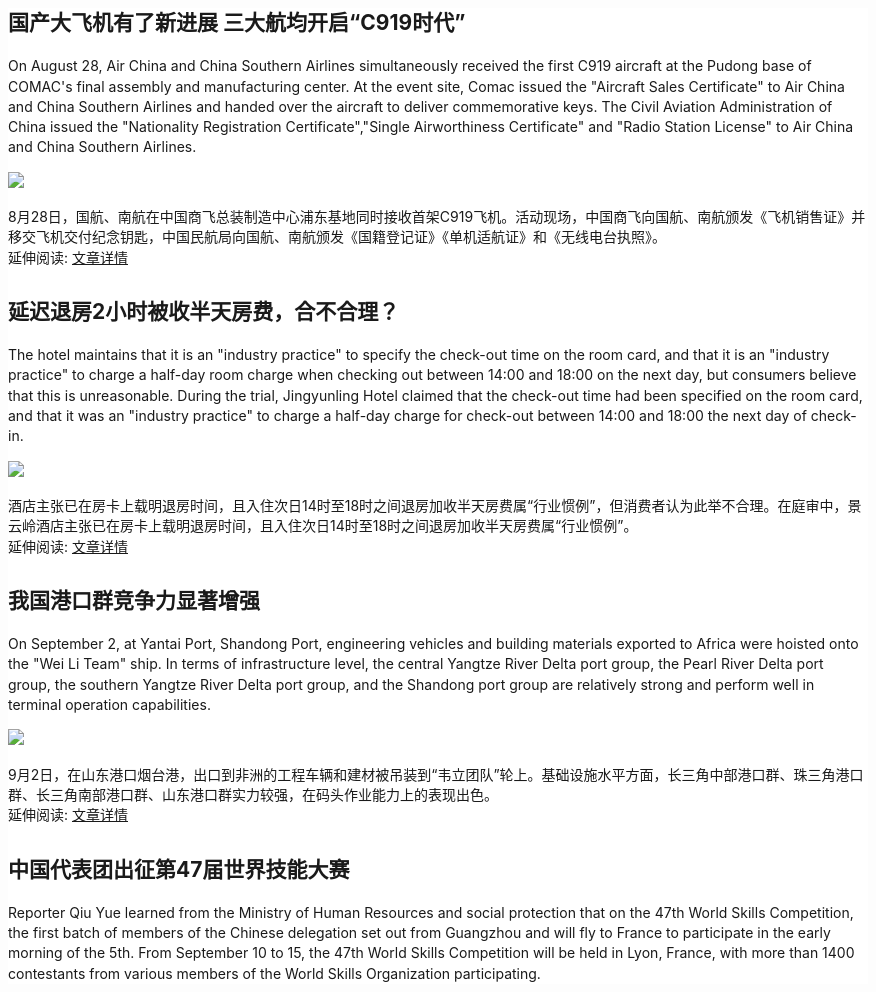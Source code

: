 ## 国产大飞机有了新进展 三大航均开启“C919时代”   
On August 28, Air China and China Southern Airlines simultaneously received the first C919 aircraft at the Pudong base of COMAC's final assembly and manufacturing center. At the event site, Comac issued the "Aircraft Sales Certificate" to Air China and China Southern Airlines and handed over the aircraft to deliver commemorative keys. The Civil Aviation Administration of China issued the "Nationality Registration Certificate","Single Airworthiness Certificate" and "Radio Station License" to Air China and China Southern Airlines.   

<img src="https://p3.img.cctvpic.com/photoworkspace/2024/09/05/2024090506401870255.jpg" />   

8月28日，国航、南航在中国商飞总装制造中心浦东基地同时接收首架C919飞机。活动现场，中国商飞向国航、南航颁发《飞机销售证》并移交飞机交付纪念钥匙，中国民航局向国航、南航颁发《国籍登记证》《单机适航证》和《无线电台执照》。   
延伸阅读: [文章详情](https://news.cctv.com/2024/09/05/ARTICiMdSMm1YvFzAFOULnhC240905.shtml)   

<qrcode title="国产大飞机有了新进展 三大航均开启“C919时代”" image="https://p3.img.cctvpic.com/photoworkspace/2024/09/05/2024090506401870255.jpg" />   

## 延迟退房2小时被收半天房费，合不合理？   
The hotel maintains that it is an "industry practice" to specify the check-out time on the room card, and that it is an "industry practice" to charge a half-day room charge when checking out between 14:00 and 18:00 on the next day, but consumers believe that this is unreasonable. During the trial, Jingyunling Hotel claimed that the check-out time had been specified on the room card, and that it was an "industry practice" to charge a half-day charge for check-out between 14:00 and 18:00 the next day of check-in.   

<img src="https://p2.img.cctvpic.com/photoworkspace/2024/09/05/2024090506355443501.jpg" />   

酒店主张已在房卡上载明退房时间，且入住次日14时至18时之间退房加收半天房费属“行业惯例”，但消费者认为此举不合理。在庭审中，景云岭酒店主张已在房卡上载明退房时间，且入住次日14时至18时之间退房加收半天房费属“行业惯例”。   
延伸阅读: [文章详情](https://news.cctv.com/2024/09/05/ARTIfFy3al9TmRj0yxdXMxmK240905.shtml)   

<qrcode title="延迟退房2小时被收半天房费，合不合理？" image="https://p2.img.cctvpic.com/photoworkspace/2024/09/05/2024090506355443501.jpg" />   

## 我国港口群竞争力显著增强   
On September 2, at Yantai Port, Shandong Port, engineering vehicles and building materials exported to Africa were hoisted onto the "Wei Li Team" ship. In terms of infrastructure level, the central Yangtze River Delta port group, the Pearl River Delta port group, the southern Yangtze River Delta port group, and the Shandong port group are relatively strong and perform well in terminal operation capabilities.   

<img src="https://p3.img.cctvpic.com/photoworkspace/2024/09/05/2024090506320651439.png" />   

9月2日，在山东港口烟台港，出口到非洲的工程车辆和建材被吊装到“韦立团队”轮上。基础设施水平方面，长三角中部港口群、珠三角港口群、长三角南部港口群、山东港口群实力较强，在码头作业能力上的表现出色。   
延伸阅读: [文章详情](https://news.cctv.com/2024/09/05/ARTIsE9JUnPa0XLLfycvK3Jb240905.shtml)   

<qrcode title="我国港口群竞争力显著增强" image="https://p3.img.cctvpic.com/photoworkspace/2024/09/05/2024090506320651439.png" />   

## 中国代表团出征第47届世界技能大赛   
Reporter Qiu Yue learned from the Ministry of Human Resources and social protection that on the 47th World Skills Competition, the first batch of members of the Chinese delegation set out from Guangzhou and will fly to France to participate in the early morning of the 5th. From September 10 to 15, the 47th World Skills Competition will be held in Lyon, France, with more than 1400 contestants from various members of the World Skills Organization participating.   
